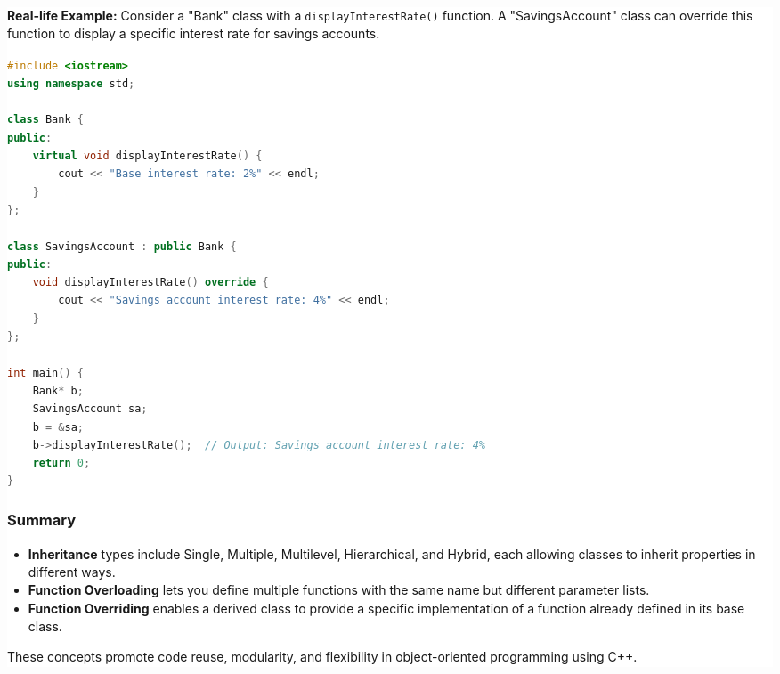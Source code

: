 **Real-life Example:**
Consider a "Bank" class with a `displayInterestRate()` function. A "SavingsAccount" class can override this function to display a specific interest rate for savings accounts.

```cpp
#include <iostream>
using namespace std;

class Bank {
public:
    virtual void displayInterestRate() {
        cout << "Base interest rate: 2%" << endl;
    }
};

class SavingsAccount : public Bank {
public:
    void displayInterestRate() override {
        cout << "Savings account interest rate: 4%" << endl;
    }
};

int main() {
    Bank* b;
    SavingsAccount sa;
    b = &sa;
    b->displayInterestRate();  // Output: Savings account interest rate: 4%
    return 0;
}
```

### Summary
- **Inheritance** types include Single, Multiple, Multilevel, Hierarchical, and Hybrid, each allowing classes to inherit properties in different ways.
- **Function Overloading** lets you define multiple functions with the same name but different parameter lists.
- **Function Overriding** enables a derived class to provide a specific implementation of a function already defined in its base class.

These concepts promote code reuse, modularity, and flexibility in object-oriented programming using C++.